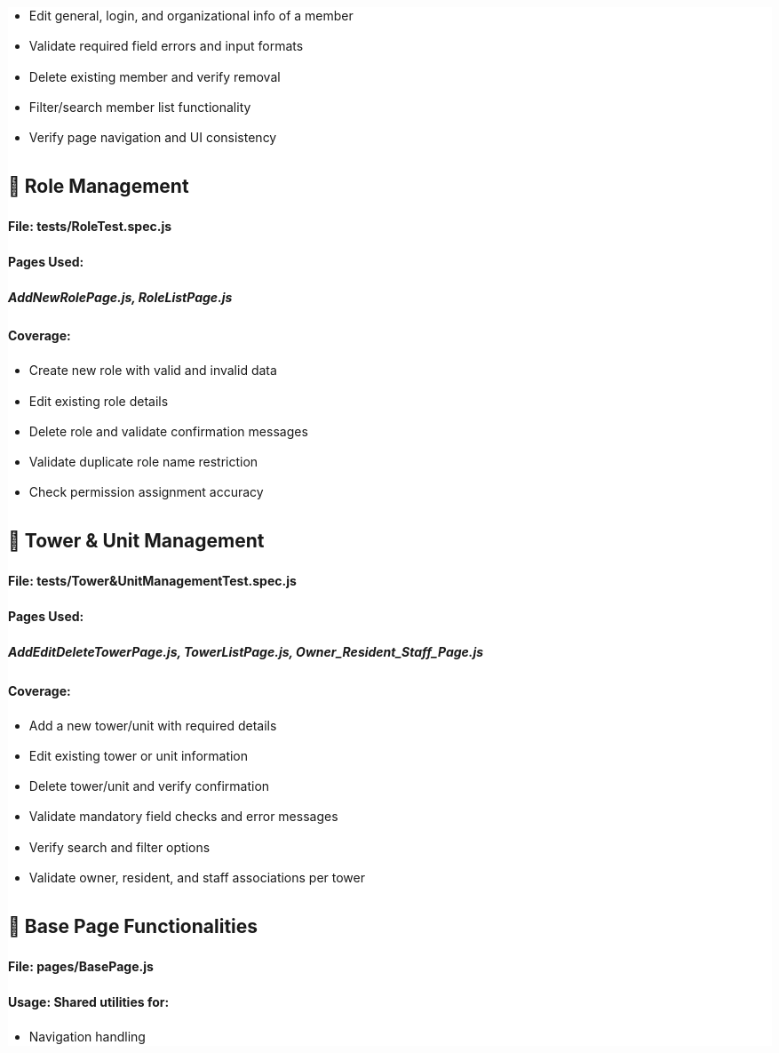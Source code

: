 - Edit general, login, and organizational info of a member

- Validate required field errors and input formats

- Delete existing member and verify removal

- Filter/search member list functionality

- Verify page navigation and UI consistency

## 🔹 Role Management

#### File: tests/RoleTest.spec.js
#### Pages Used:
##### AddNewRolePage.js, RoleListPage.js

#### Coverage:

- Create new role with valid and invalid data

- Edit existing role details

- Delete role and validate confirmation messages

- Validate duplicate role name restriction

- Check permission assignment accuracy

## 🔹 Tower & Unit Management

#### File: tests/Tower&UnitManagementTest.spec.js
#### Pages Used:
##### AddEditDeleteTowerPage.js, TowerListPage.js, Owner_Resident_Staff_Page.js

#### Coverage:

- Add a new tower/unit with required details

- Edit existing tower or unit information

- Delete tower/unit and verify confirmation

- Validate mandatory field checks and error messages

- Verify search and filter options

- Validate owner, resident, and staff associations per tower

## 🔹 Base Page Functionalities

#### File: pages/BasePage.js
#### Usage: Shared utilities for:

- Navigation handling
